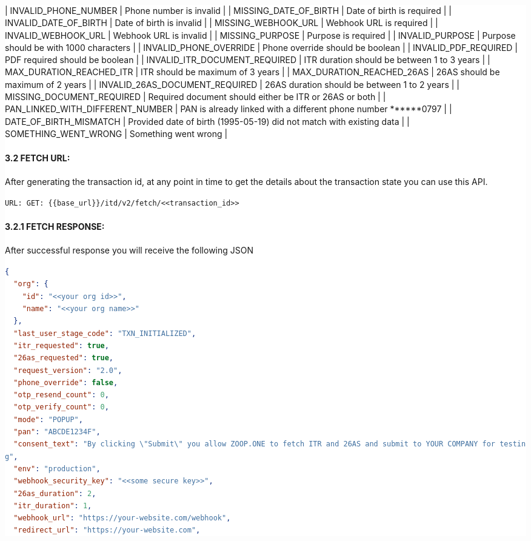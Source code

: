 | INVALID_PHONE_NUMBER             | Phone number is invalid                                              |
| MISSING_DATE_OF_BIRTH            | Date of birth is required                                            |
| INVALID_DATE_OF_BIRTH            | Date of birth is invalid                                             |
| MISSING_WEBHOOK_URL              | Webhook URL is required                                              |
| INVALID_WEBHOOK_URL              | Webhook URL is invalid                                               |
| MISSING_PURPOSE                  | Purpose is required                                                  |
| INVALID_PURPOSE                  | Purpose should be with 1000 characters                               |
| INVALID_PHONE_OVERRIDE           | Phone override should be boolean                                     |
| INVALID_PDF_REQUIRED             | PDF required should be boolean                                       |
| INVALID_ITR_DOCUMENT_REQUIRED    | ITR duration should be between 1 to 3 years                          |
| MAX_DURATION_REACHED_ITR         | ITR should be maximum of 3 years                                     |
| MAX_DURATION_REACHED_26AS        | 26AS should be maximum of 2 years                                    |
| INVALID_26AS_DOCUMENT_REQUIRED   | 26AS duration should be between 1 to 2 years                         |
| MISSING_DOCUMENT_REQUIRED        | Required document should either be ITR or 26AS or both               |
| PAN_LINKED_WITH_DIFFERENT_NUMBER | PAN is already linked with a different phone number **\*\***0797     |
| DATE_OF_BIRTH_MISMATCH           | Provided date of birth (1995-05-19) did not match with existing data |
| SOMETHING_WENT_WRONG             | Something went wrong                                                 |

<a name="itdFetch"></a>

#### 3.2 FETCH URL:

After generating the transaction id, at any point in time to get the details about the transaction state you can use this API.

    URL: GET: {{base_url}}/itd/v2/fetch/<<transaction_id>>

#### 3.2.1 FETCH RESPONSE:

After successful response you will receive the following JSON

```json
{
  "org": {
    "id": "<<your org id>>",
    "name": "<<your org name>>"
  },
  "last_user_stage_code": "TXN_INITIALIZED",
  "itr_requested": true,
  "26as_requested": true,
  "request_version": "2.0",
  "phone_override": false,
  "otp_resend_count": 0,
  "otp_verify_count": 0,
  "mode": "POPUP",
  "pan": "ABCDE1234F",
  "consent_text": "By clicking \"Submit\" you allow ZOOP.ONE to fetch ITR and 26AS and submit to YOUR COMPANY for testing",
  "env": "production",
  "webhook_security_key": "<<some secure key>>",
  "26as_duration": 2,
  "itr_duration": 1,
  "webhook_url": "https://your-website.com/webhook",
  "redirect_url": "https://your-website.com",
```
